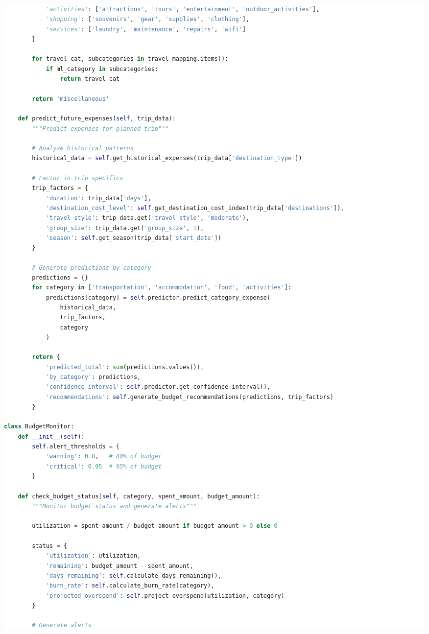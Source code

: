 ```python
            'activities': ['attractions', 'tours', 'entertainment', 'outdoor_activities'],
            'shopping': ['souvenirs', 'gear', 'supplies', 'clothing'],
            'services': ['laundry', 'maintenance', 'repairs', 'wifi']
        }

        for travel_cat, subcategories in travel_mapping.items():
            if ml_category in subcategories:
                return travel_cat

        return 'miscellaneous'

    def predict_future_expenses(self, trip_data):
        """Predict expenses for planned trip"""

        # Analyze historical patterns
        historical_data = self.get_historical_expenses(trip_data['destination_type'])

        # Factor in trip specifics
        trip_factors = {
            'duration': trip_data['days'],
            'destination_cost_level': self.get_destination_cost_index(trip_data['destinations']),
            'travel_style': trip_data.get('travel_style', 'moderate'),
            'group_size': trip_data.get('group_size', 1),
            'season': self.get_season(trip_data['start_date'])
        }

        # Generate predictions by category
        predictions = {}
        for category in ['transportation', 'accommodation', 'food', 'activities']:
            predictions[category] = self.predictor.predict_category_expense(
                historical_data,
                trip_factors,
                category
            )

        return {
            'predicted_total': sum(predictions.values()),
            'by_category': predictions,
            'confidence_interval': self.predictor.get_confidence_interval(),
            'recommendations': self.generate_budget_recommendations(predictions, trip_factors)
        }

class BudgetMonitor:
    def __init__(self):
        self.alert_thresholds = {
            'warning': 0.8,   # 80% of budget
            'critical': 0.95  # 95% of budget
        }

    def check_budget_status(self, category, spent_amount, budget_amount):
        """Monitor budget status and generate alerts"""

        utilization = spent_amount / budget_amount if budget_amount > 0 else 0

        status = {
            'utilization': utilization,
            'remaining': budget_amount - spent_amount,
            'days_remaining': self.calculate_days_remaining(),
            'burn_rate': self.calculate_burn_rate(category),
            'projected_overspend': self.project_overspend(utilization, category)
        }

        # Generate alerts
```